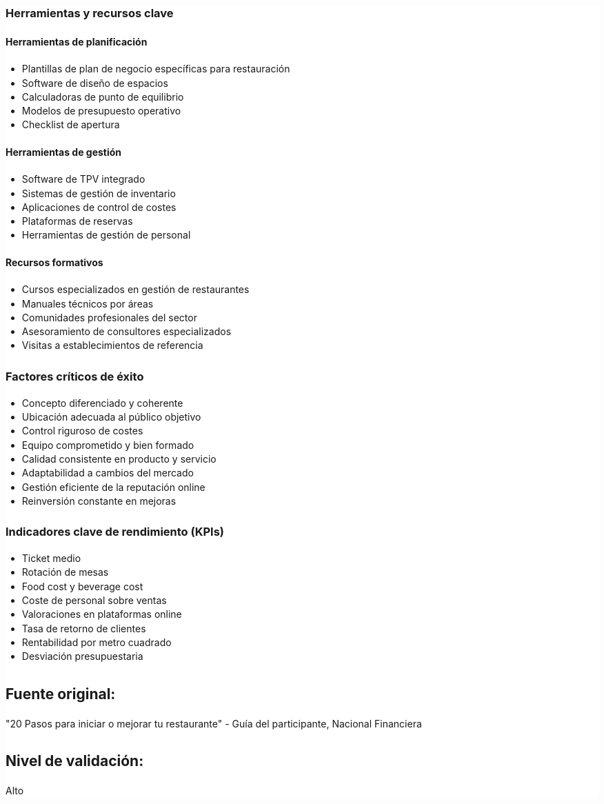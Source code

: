 ### Herramientas y recursos clave

#### Herramientas de planificación
- Plantillas de plan de negocio específicas para restauración
- Software de diseño de espacios
- Calculadoras de punto de equilibrio
- Modelos de presupuesto operativo
- Checklist de apertura

#### Herramientas de gestión
- Software de TPV integrado
- Sistemas de gestión de inventario
- Aplicaciones de control de costes
- Plataformas de reservas
- Herramientas de gestión de personal

#### Recursos formativos
- Cursos especializados en gestión de restaurantes
- Manuales técnicos por áreas
- Comunidades profesionales del sector
- Asesoramiento de consultores especializados
- Visitas a establecimientos de referencia

### Factores críticos de éxito
- Concepto diferenciado y coherente
- Ubicación adecuada al público objetivo
- Control riguroso de costes
- Equipo comprometido y bien formado
- Calidad consistente en producto y servicio
- Adaptabilidad a cambios del mercado
- Gestión eficiente de la reputación online
- Reinversión constante en mejoras

### Indicadores clave de rendimiento (KPIs)
- Ticket medio
- Rotación de mesas
- Food cost y beverage cost
- Coste de personal sobre ventas
- Valoraciones en plataformas online
- Tasa de retorno de clientes
- Rentabilidad por metro cuadrado
- Desviación presupuestaria

## Fuente original: 
"20 Pasos para iniciar o mejorar tu restaurante" - Guía del participante, Nacional Financiera

## Nivel de validación: 
Alto
